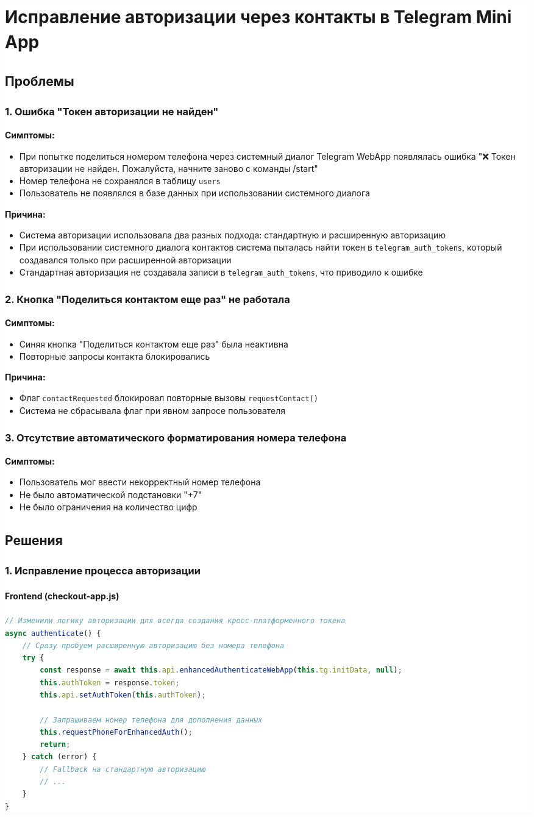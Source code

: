 # Исправление авторизации через контакты в Telegram Mini App

## Проблемы

### 1. Ошибка "Токен авторизации не найден"
**Симптомы:**
- При попытке поделиться номером телефона через системный диалог Telegram WebApp появлялась ошибка "❌ Токен авторизации не найден. Пожалуйста, начните заново с команды /start"
- Номер телефона не сохранялся в таблицу `users`
- Пользователь не появлялся в базе данных при использовании системного диалога

**Причина:**
- Система авторизации использовала два разных подхода: стандартную и расширенную авторизацию
- При использовании системного диалога контактов система пыталась найти токен в `telegram_auth_tokens`, который создавался только при расширенной авторизации
- Стандартная авторизация не создавала записи в `telegram_auth_tokens`, что приводило к ошибке

### 2. Кнопка "Поделиться контактом еще раз" не работала
**Симптомы:**
- Синяя кнопка "Поделиться контактом еще раз" была неактивна
- Повторные запросы контакта блокировались

**Причина:**
- Флаг `contactRequested` блокировал повторные вызовы `requestContact()`
- Система не сбрасывала флаг при явном запросе пользователя

### 3. Отсутствие автоматического форматирования номера телефона
**Симптомы:**
- Пользователь мог ввести некорректный номер телефона
- Не было автоматической подстановки "+7"
- Не было ограничения на количество цифр

## Решения

### 1. Исправление процесса авторизации

#### Frontend (checkout-app.js)
```javascript
// Изменили логику авторизации для всегда создания кросс-платформенного токена
async authenticate() {
    // Сразу пробуем расширенную авторизацию без номера телефона
    try {
        const response = await this.api.enhancedAuthenticateWebApp(this.tg.initData, null);
        this.authToken = response.token;
        this.api.setAuthToken(this.authToken);
        
        // Запрашиваем номер телефона для дополнения данных
        this.requestPhoneForEnhancedAuth();
        return;
    } catch (error) {
        // Fallback на стандартную авторизацию
        // ...
    }
}
```
